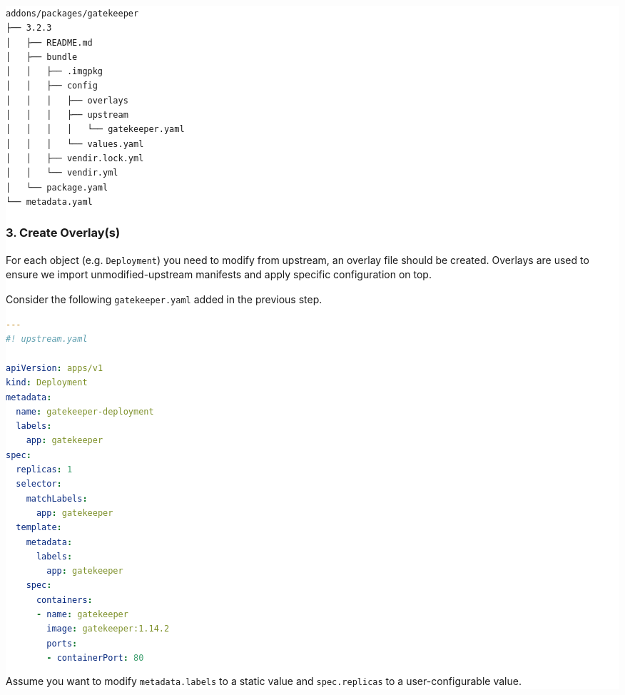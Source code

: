 ```txt
addons/packages/gatekeeper
├── 3.2.3
│   ├── README.md
│   ├── bundle
│   │   ├── .imgpkg
│   │   ├── config
│   │   │   ├── overlays
│   │   │   ├── upstream
│   │   │   │   └── gatekeeper.yaml
│   │   │   └── values.yaml
│   │   ├── vendir.lock.yml
│   │   └── vendir.yml
│   └── package.yaml
└── metadata.yaml
```

### 3. Create Overlay(s)

For each object (e.g. `Deployment`) you need to modify from upstream, an overlay
file should be created. Overlays are used to ensure we import
unmodified-upstream manifests and apply specific configuration on top.

Consider the following `gatekeeper.yaml` added in the previous step.

```yaml
---
#! upstream.yaml

apiVersion: apps/v1
kind: Deployment
metadata:
  name: gatekeeper-deployment
  labels:
    app: gatekeeper
spec:
  replicas: 1
  selector:
    matchLabels:
      app: gatekeeper
  template:
    metadata:
      labels:
        app: gatekeeper
    spec:
      containers:
      - name: gatekeeper
        image: gatekeeper:1.14.2
        ports:
        - containerPort: 80
```

Assume you want to modify `metadata.labels` to a static value and
`spec.replicas` to a user-configurable value.
